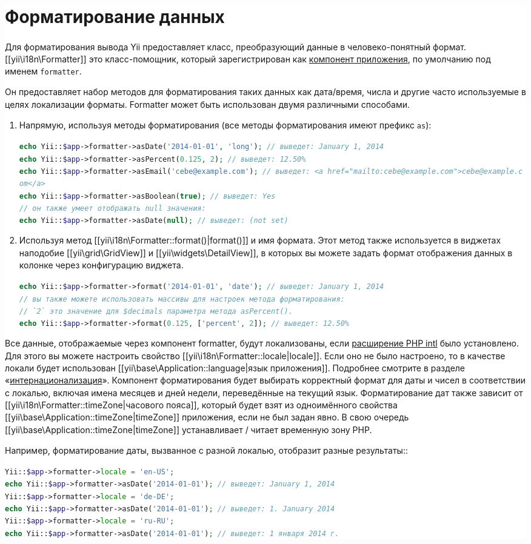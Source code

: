 Форматирование данных
=====================

Для форматирования вывода Yii предоставляет класс, преобразующий данные в человеко-понятный формат.
[[yii\i18n\Formatter]] это класс-помощник, который зарегистрирован как
[компонент приложения](structure-application-components.md), по умолчанию под именем `formatter`.

Он предоставляет набор методов для форматирования таких данных как дата/время, числа и другие часто используемые в целях
локализации форматы.
Formatter может быть использован двумя различными способами.

1. Напрямую, используя методы форматирования (все методы форматирования имеют префикс `as`):

   ```php
   echo Yii::$app->formatter->asDate('2014-01-01', 'long'); // выведет: January 1, 2014
   echo Yii::$app->formatter->asPercent(0.125, 2); // выведет: 12.50%
   echo Yii::$app->formatter->asEmail('cebe@example.com'); // выведет: <a href="mailto:cebe@example.com">cebe@example.com</a>
   echo Yii::$app->formatter->asBoolean(true); // выведет: Yes
   // он также умеет отображать null значения:
   echo Yii::$app->formatter->asDate(null); // выведет: (not set)
   ```

2. Используя метод [[yii\i18n\Formatter::format()|format()]] и имя формата.
   Этот метод также используется в виджетах наподобие [[yii\grid\GridView]] и [[yii\widgets\DetailView]], в которых
   вы можете задать формат отображения данных в колонке через конфигурацию виджета.

   ```php
   echo Yii::$app->formatter->format('2014-01-01', 'date'); // выведет: January 1, 2014
   // вы также можете использовать массивы для настроек метода форматирования:
   // `2` это значение для $decimals параметра метода asPercent().
   echo Yii::$app->formatter->format(0.125, ['percent', 2]); // выведет: 12.50%
   ```

Все данные, отображаемые через компонент formatter, будут локализованы, если
[расширение PHP intl](https://www.php.net/manual/ru/book.intl.php) было установлено. Для этого вы можете настроить свойство
[[yii\i18n\Formatter::locale|locale]]. Если оно не было настроено, то в качестве локали будет использован
[[yii\base\Application::language|язык приложения]]. Подробнее смотрите в разделе «[интернационализация](tutorial-i18n.md)».
Компонент форматирования будет выбирать корректный формат для даты и чисел в соответствии с локалью, включая имена
месяцев и дней недели, переведённые на текущий язык.
Форматирование дат также зависит от [[yii\i18n\Formatter::timeZone|часового пояса]], который будет взят из одноимённого свойства [[yii\base\Application::timeZone|timeZone]] приложения, если не был задан явно. В свою очередь [[yii\base\Application::timeZone|timeZone]] устанавливает / читает временную зону PHP.

Например, форматирование даты, вызванное с разной локалью, отобразит разные результаты::

```php
Yii::$app->formatter->locale = 'en-US';
echo Yii::$app->formatter->asDate('2014-01-01'); // выведет: January 1, 2014
Yii::$app->formatter->locale = 'de-DE';
echo Yii::$app->formatter->asDate('2014-01-01'); // выведет: 1. January 2014
Yii::$app->formatter->locale = 'ru-RU';
echo Yii::$app->formatter->asDate('2014-01-01'); // выведет: 1 января 2014 г.
```

